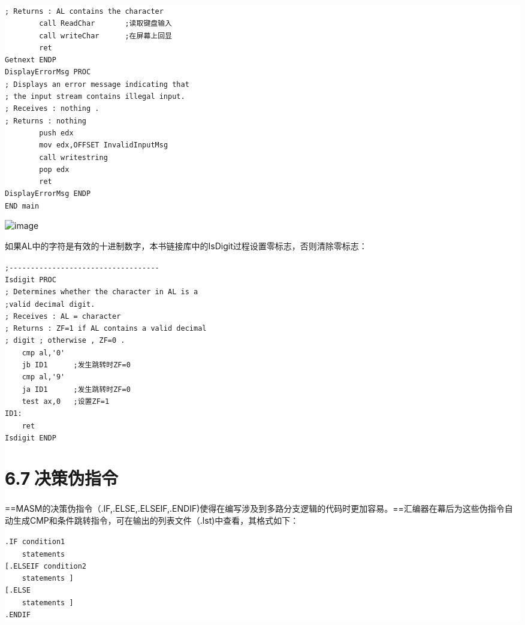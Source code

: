 ```assembly
; Returns : AL contains the character
		call ReadChar		;读取键盘输入
		call writeChar		;在屏幕上回显
		ret
Getnext ENDP
DisplayErrorMsg PROC
; Displays an error message indicating that
; the input stream contains illegal input.
; Receives : nothing .
; Returns : nothing
		push edx
		mov edx,OFFSET InvalidInputMsg
		call writestring
		pop edx
		ret
DisplayErrorMsg ENDP
END main
```

![image](https://cdn.staticaly.com/gh/YangLuchao/img_host@master/20230223/image.7buqnqlni900.webp)

如果AL中的字符是有效的十进制数字，本书链接库中的IsDigit过程设置零标志，否则清除零标志：

```assembly
;-----------------------------------
Isdigit PROC
; Determines whether the character in AL is a
;valid decimal digit.
; Receives : AL = character
; Returns : ZF=1 if AL contains a valid decimal
; digit ; otherwise , ZF=0 .
	cmp al,'0'
	jb ID1		;发生跳转时ZF=0
	cmp al,'9'
	ja ID1		;发生跳转时ZF=0
	test ax,0	;设置ZF=1
ID1:
	ret
Isdigit ENDP
```

# 6.7 决策伪指令

==MASM的决策伪指令（.IF,.ELSE,.ELSEIF,.ENDIF)使得在编写涉及到多路分支逻辑的代码时更加容易。==汇编器在幕后为这些伪指令自动生成CMP和条件跳转指令，可在输出的列表文件（.lst)中查看，其格式如下：

```assembly
.IF condition1
	statements
[.ELSEIF condition2
	statements ]
[.ELSE
	statements ]
.ENDIF
```
